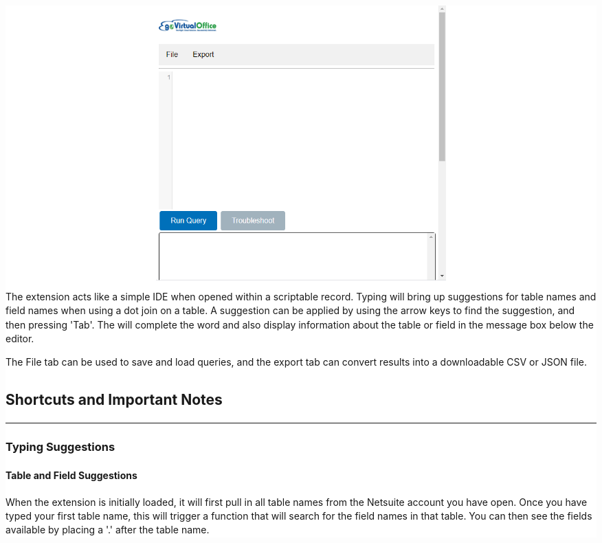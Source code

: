 <img src="./extension_blank.png" height=400 style='display: block;margin-left: auto;
margin-right:auto;'/>

The extension acts like a simple IDE when opened within a scriptable record. Typing will bring up suggestions for table names and field names when using a dot join on a table. A suggestion can be applied by using the arrow keys to find the suggestion, and then pressing 'Tab'. The will complete the word and also display information about the table or field in the message box below the editor.

The File tab can be used to save and load queries, and the export tab can convert results into a downloadable CSV or JSON file.

## **Shortcuts and Important Notes**
---

### Typing Suggestions

#### Table and Field Suggestions
When the extension is initially loaded, it will first pull in all table names from the Netsuite account you have open. Once you have typed your first table name, this will trigger a function that will search for the field names in that table. You can then see the fields available by placing a '.' after the table name.
